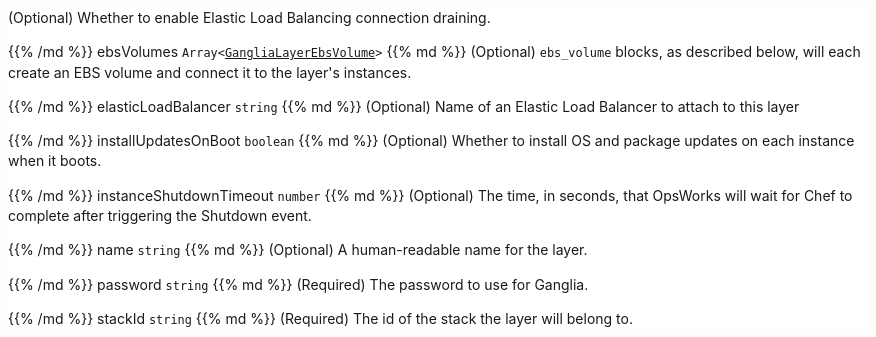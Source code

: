 (Optional) Whether to enable Elastic Load Balancing connection draining.

{{% /md %}}</td>
        </tr>
        <tr>
            <td class="align-top">ebs<wbr>Volumes</td>
            <td class="align-top"><code>Array&lt;<wbr><a href="#ganglialayerebsvolume">Ganglia<wbr>Layer<wbr>Ebs<wbr>Volume</a><wbr>&gt;</code></td>
            <td class="align-top">{{% md %}}
(Optional) `ebs_volume` blocks, as described below, will each create an EBS volume and connect it to the layer's instances.

{{% /md %}}</td>
        </tr>
        <tr>
            <td class="align-top">elastic<wbr>Load<wbr>Balancer</td>
            <td class="align-top"><code>string</code></td>
            <td class="align-top">{{% md %}}
(Optional) Name of an Elastic Load Balancer to attach to this layer

{{% /md %}}</td>
        </tr>
        <tr>
            <td class="align-top">install<wbr>Updates<wbr>On<wbr>Boot</td>
            <td class="align-top"><code>boolean</code></td>
            <td class="align-top">{{% md %}}
(Optional) Whether to install OS and package updates on each instance when it boots.

{{% /md %}}</td>
        </tr>
        <tr>
            <td class="align-top">instance<wbr>Shutdown<wbr>Timeout</td>
            <td class="align-top"><code>number</code></td>
            <td class="align-top">{{% md %}}
(Optional) The time, in seconds, that OpsWorks will wait for Chef to complete after triggering the Shutdown event.

{{% /md %}}</td>
        </tr>
        <tr>
            <td class="align-top">name</td>
            <td class="align-top"><code>string</code></td>
            <td class="align-top">{{% md %}}
(Optional) A human-readable name for the layer.

{{% /md %}}</td>
        </tr>
        <tr>
            <td class="align-top">password</td>
            <td class="align-top"><code>string</code></td>
            <td class="align-top">{{% md %}}
(Required) The password to use for Ganglia.

{{% /md %}}</td>
        </tr>
        <tr>
            <td class="align-top">stack<wbr>Id</td>
            <td class="align-top"><code>string</code></td>
            <td class="align-top">{{% md %}}
(Required) The id of the stack the layer will belong to.

